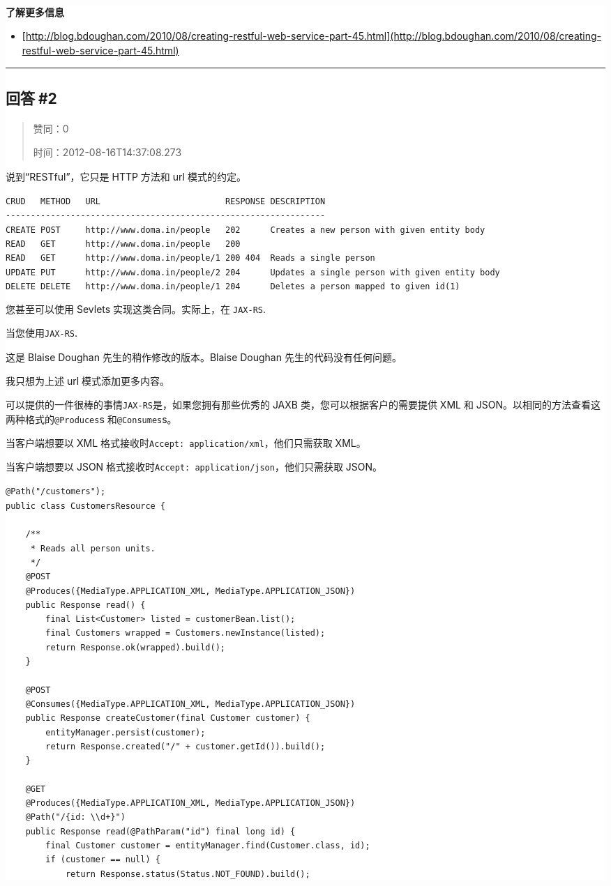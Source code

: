 **了解更多信息**

*   [http://blog.bdoughan.com/2010/08/creating-restful-web-service-part-45.html](http://blog.bdoughan.com/2010/08/creating-restful-web-service-part-45.html)

* * *

## 回答 #2

> 赞同：0
> 
> 时间：2012-08-16T14:37:08.273

说到“RESTful”，它只是 HTTP 方法和 url 模式的约定。

```
CRUD   METHOD   URL                         RESPONSE DESCRIPTION
----------------------------------------------------------------
CREATE POST     http://www.doma.in/people   202      Creates a new person with given entity body
READ   GET      http://www.doma.in/people   200
READ   GET      http://www.doma.in/people/1 200 404  Reads a single person
UPDATE PUT      http://www.doma.in/people/2 204      Updates a single person with given entity body
DELETE DELETE   http://www.doma.in/people/1 204      Deletes a person mapped to given id(1) 
```

您甚至可以使用 Sevlets 实现这类合同。实际上，在 `JAX-RS`.

当您使用`JAX-RS`.

这是 Blaise Doughan 先生的稍作修改的版本。Blaise Doughan 先生的代码没有任何问题。

我只想为上述 url 模式添加更多内容。

可以提供的一件很棒的事情`JAX-RS`是，如果您拥有那些优秀的 JAXB 类，您可以根据客户的需要提供 XML 和 JSON。以相同的方法查看这两种格式的`@Produces`s 和`@Consumes`s。

当客户端想要以 XML 格式接收时`Accept: application/xml`，他们只需获取 XML。

当客户端想要以 JSON 格式接收时`Accept: application/json`，他们只需获取 JSON。

```
@Path("/customers");
public class CustomersResource {

    /**
     * Reads all person units.
     */
    @POST
    @Produces({MediaType.APPLICATION_XML, MediaType.APPLICATION_JSON})
    public Response read() {
        final List<Customer> listed = customerBean.list();
        final Customers wrapped = Customers.newInstance(listed);
        return Response.ok(wrapped).build();
    }

    @POST
    @Consumes({MediaType.APPLICATION_XML, MediaType.APPLICATION_JSON})
    public Response createCustomer(final Customer customer) {
        entityManager.persist(customer);
        return Response.created("/" + customer.getId()).build();
    }

    @GET
    @Produces({MediaType.APPLICATION_XML, MediaType.APPLICATION_JSON})
    @Path("/{id: \\d+}")
    public Response read(@PathParam("id") final long id) {
        final Customer customer = entityManager.find(Customer.class, id);
        if (customer == null) {
            return Response.status(Status.NOT_FOUND).build();
```